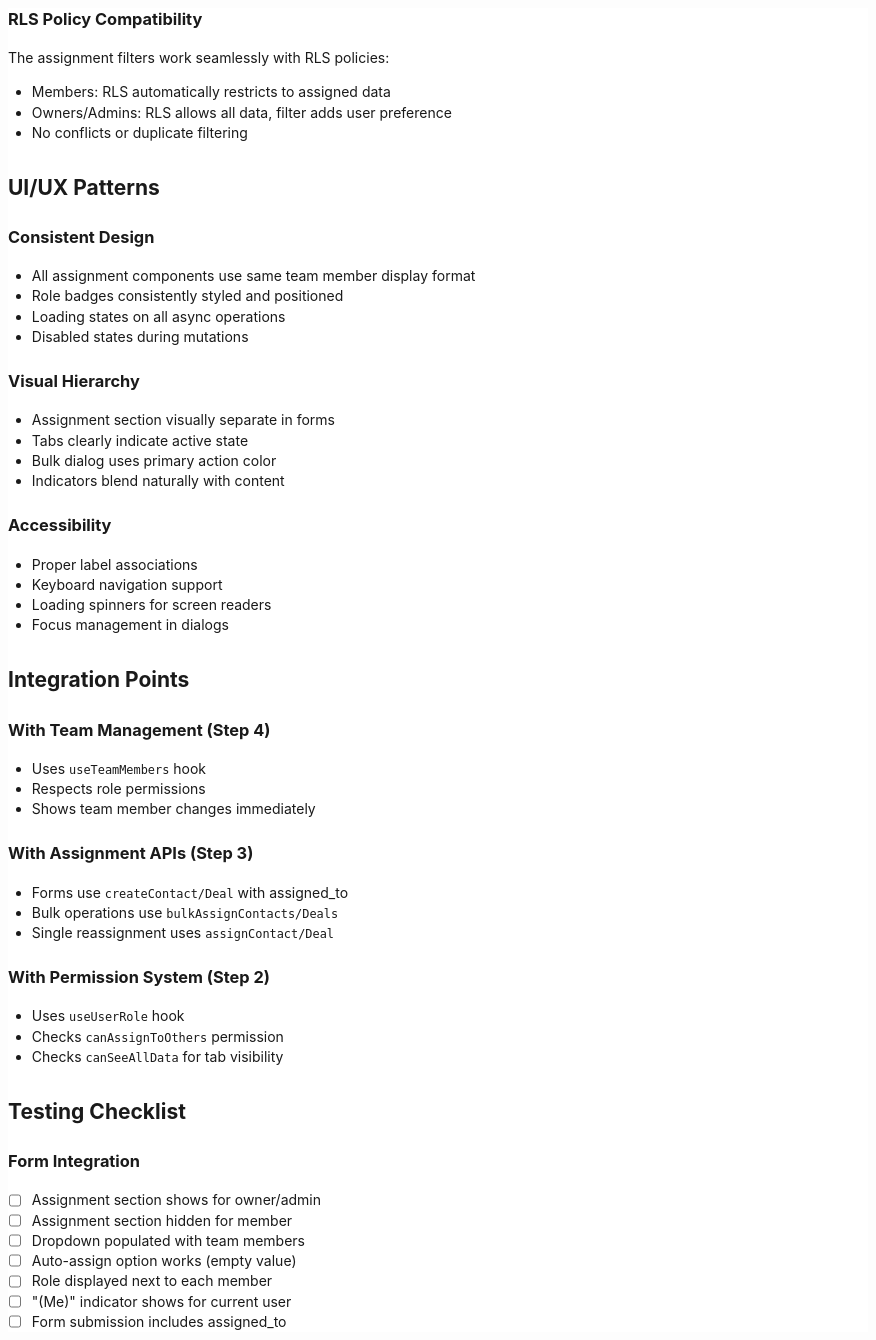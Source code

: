 ### RLS Policy Compatibility

The assignment filters work seamlessly with RLS policies:
- Members: RLS automatically restricts to assigned data
- Owners/Admins: RLS allows all data, filter adds user preference
- No conflicts or duplicate filtering

## UI/UX Patterns

### Consistent Design
- All assignment components use same team member display format
- Role badges consistently styled and positioned
- Loading states on all async operations
- Disabled states during mutations

### Visual Hierarchy
- Assignment section visually separate in forms
- Tabs clearly indicate active state
- Bulk dialog uses primary action color
- Indicators blend naturally with content

### Accessibility
- Proper label associations
- Keyboard navigation support
- Loading spinners for screen readers
- Focus management in dialogs

## Integration Points

### With Team Management (Step 4)
- Uses `useTeamMembers` hook
- Respects role permissions
- Shows team member changes immediately

### With Assignment APIs (Step 3)
- Forms use `createContact/Deal` with assigned_to
- Bulk operations use `bulkAssignContacts/Deals`
- Single reassignment uses `assignContact/Deal`

### With Permission System (Step 2)
- Uses `useUserRole` hook
- Checks `canAssignToOthers` permission
- Checks `canSeeAllData` for tab visibility

## Testing Checklist

### Form Integration
- [ ] Assignment section shows for owner/admin
- [ ] Assignment section hidden for member
- [ ] Dropdown populated with team members
- [ ] Auto-assign option works (empty value)
- [ ] Role displayed next to each member
- [ ] "(Me)" indicator shows for current user
- [ ] Form submission includes assigned_to
